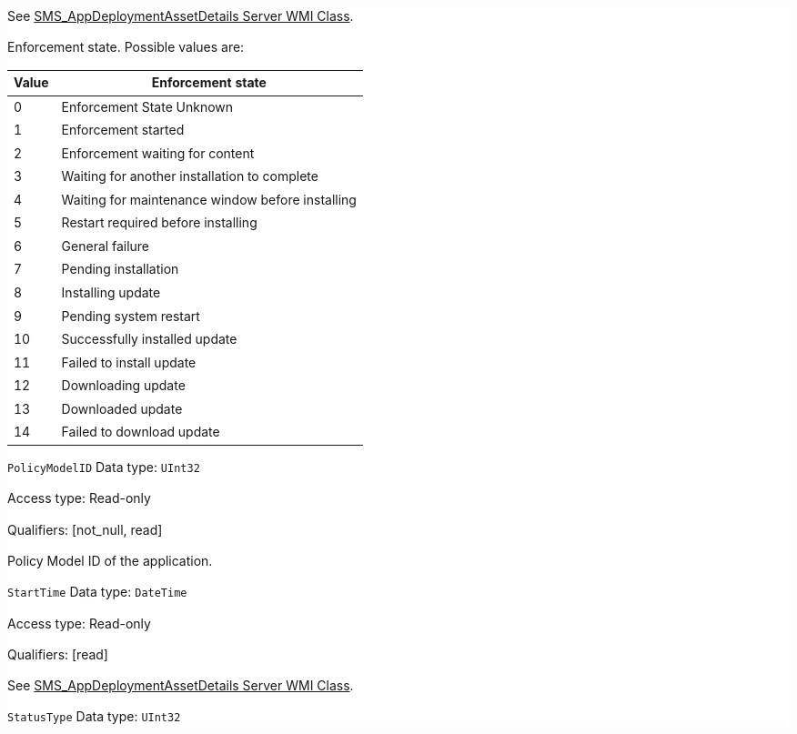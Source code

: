  See [SMS_AppDeploymentAssetDetails Server WMI Class](../../../develop/reference/apps/sms_appdeploymentassetdetails-server-wmi-class.md).

 Enforcement state. Possible values are:

|Value|Enforcement state|
|-|-|
|0|Enforcement State Unknown|
|1|Enforcement started|
|2|Enforcement waiting for content|
|3|Waiting for another installation to complete|
|4|Waiting for maintenance window before installing|
|5|Restart required before installing|
|6|General failure|
|7|Pending installation|
|8|Installing update|
|9|Pending system restart|
|10|Successfully installed update|
|11|Failed to install update|
|12|Downloading update|
|13|Downloaded update|
|14|Failed to download update|

 `PolicyModelID`
 Data type: `UInt32`

 Access type: Read-only

 Qualifiers: [not_null, read]

 Policy Model ID of the application.

 `StartTime`
 Data type: `DateTime`

 Access type: Read-only

 Qualifiers: [read]

 See [SMS_AppDeploymentAssetDetails Server WMI Class](../../../develop/reference/apps/sms_appdeploymentassetdetails-server-wmi-class.md).

 `StatusType`
 Data type: `UInt32`
